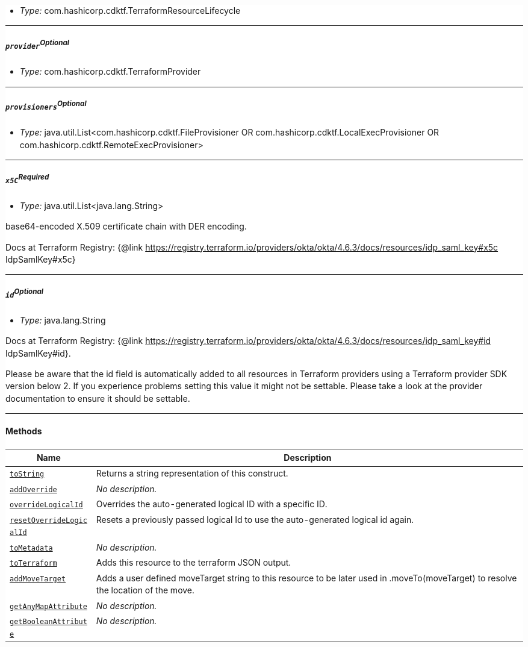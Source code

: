 - *Type:* com.hashicorp.cdktf.TerraformResourceLifecycle

---

##### `provider`<sup>Optional</sup> <a name="provider" id="@cdktf/provider-okta.idpSamlKey.IdpSamlKey.Initializer.parameter.provider"></a>

- *Type:* com.hashicorp.cdktf.TerraformProvider

---

##### `provisioners`<sup>Optional</sup> <a name="provisioners" id="@cdktf/provider-okta.idpSamlKey.IdpSamlKey.Initializer.parameter.provisioners"></a>

- *Type:* java.util.List<com.hashicorp.cdktf.FileProvisioner OR com.hashicorp.cdktf.LocalExecProvisioner OR com.hashicorp.cdktf.RemoteExecProvisioner>

---

##### `x5C`<sup>Required</sup> <a name="x5C" id="@cdktf/provider-okta.idpSamlKey.IdpSamlKey.Initializer.parameter.x5C"></a>

- *Type:* java.util.List<java.lang.String>

base64-encoded X.509 certificate chain with DER encoding.

Docs at Terraform Registry: {@link https://registry.terraform.io/providers/okta/okta/4.6.3/docs/resources/idp_saml_key#x5c IdpSamlKey#x5c}

---

##### `id`<sup>Optional</sup> <a name="id" id="@cdktf/provider-okta.idpSamlKey.IdpSamlKey.Initializer.parameter.id"></a>

- *Type:* java.lang.String

Docs at Terraform Registry: {@link https://registry.terraform.io/providers/okta/okta/4.6.3/docs/resources/idp_saml_key#id IdpSamlKey#id}.

Please be aware that the id field is automatically added to all resources in Terraform providers using a Terraform provider SDK version below 2.
If you experience problems setting this value it might not be settable. Please take a look at the provider documentation to ensure it should be settable.

---

#### Methods <a name="Methods" id="Methods"></a>

| **Name** | **Description** |
| --- | --- |
| <code><a href="#@cdktf/provider-okta.idpSamlKey.IdpSamlKey.toString">toString</a></code> | Returns a string representation of this construct. |
| <code><a href="#@cdktf/provider-okta.idpSamlKey.IdpSamlKey.addOverride">addOverride</a></code> | *No description.* |
| <code><a href="#@cdktf/provider-okta.idpSamlKey.IdpSamlKey.overrideLogicalId">overrideLogicalId</a></code> | Overrides the auto-generated logical ID with a specific ID. |
| <code><a href="#@cdktf/provider-okta.idpSamlKey.IdpSamlKey.resetOverrideLogicalId">resetOverrideLogicalId</a></code> | Resets a previously passed logical Id to use the auto-generated logical id again. |
| <code><a href="#@cdktf/provider-okta.idpSamlKey.IdpSamlKey.toMetadata">toMetadata</a></code> | *No description.* |
| <code><a href="#@cdktf/provider-okta.idpSamlKey.IdpSamlKey.toTerraform">toTerraform</a></code> | Adds this resource to the terraform JSON output. |
| <code><a href="#@cdktf/provider-okta.idpSamlKey.IdpSamlKey.addMoveTarget">addMoveTarget</a></code> | Adds a user defined moveTarget string to this resource to be later used in .moveTo(moveTarget) to resolve the location of the move. |
| <code><a href="#@cdktf/provider-okta.idpSamlKey.IdpSamlKey.getAnyMapAttribute">getAnyMapAttribute</a></code> | *No description.* |
| <code><a href="#@cdktf/provider-okta.idpSamlKey.IdpSamlKey.getBooleanAttribute">getBooleanAttribute</a></code> | *No description.* |